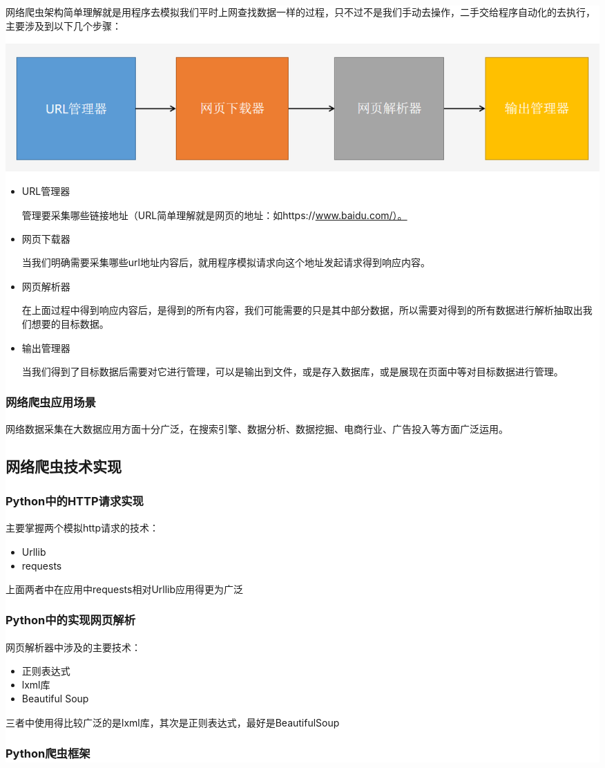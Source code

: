 网络爬虫架构简单理解就是用程序去模拟我们平时上网查找数据一样的过程，只不过不是我们手动去操作，二手交给程序自动化的去执行，主要涉及到以下几个步骤：

![image-20200211134953540](image-20200211134953540.png)

- URL管理器

  管理要采集哪些链接地址（URL简单理解就是网页的地址：如https://www.baidu.com/）。

- 网页下载器

  当我们明确需要采集哪些url地址内容后，就用程序模拟请求向这个地址发起请求得到响应内容。

- 网页解析器

  在上面过程中得到响应内容后，是得到的所有内容，我们可能需要的只是其中部分数据，所以需要对得到的所有数据进行解析抽取出我们想要的目标数据。

- 输出管理器

  当我们得到了目标数据后需要对它进行管理，可以是输出到文件，或是存入数据库，或是展现在页面中等对目标数据进行管理。

### 网络爬虫应用场景

网络数据采集在大数据应用方面十分广泛，在搜索引擎、数据分析、数据挖掘、电商行业、广告投入等方面广泛运用。

## 网络爬虫技术实现

### Python中的HTTP请求实现

主要掌握两个模拟http请求的技术：

- Urllib
- requests

上面两者中在应用中requests相对Urllib应用得更为广泛

### Python中的实现网页解析

网页解析器中涉及的主要技术：

- 正则表达式
- lxml库
- Beautiful Soup

三者中使用得比较广泛的是lxml库，其次是正则表达式，最好是BeautifulSoup

### Python爬虫框架
